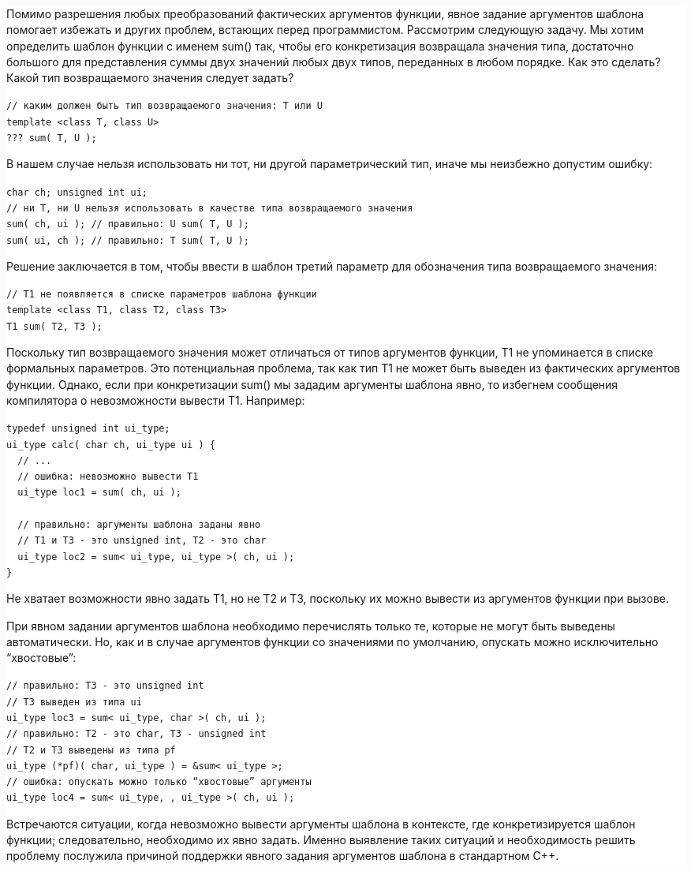Помимо разрешения любых преобразований фактических аргументов функции, явное задание аргументов шаблона помогает избежать и других проблем, встающих перед программистом. Рассмотрим следующую задачу. Мы хотим определить шаблон функции с именем sum() так, чтобы его конкретизация возвращала значения типа, достаточно большого для представления суммы двух значений любых двух типов, переданных в любом порядке. Как это сделать? Какой тип возвращаемого значения следует задать?

```
// каким должен быть тип возвращаемого значения: T или U
template <class T, class U>
??? sum( T, U );
```
В нашем случае нельзя использовать ни тот, ни другой параметрический тип, иначе мы неизбежно допустим ошибку:

```
char ch; unsigned int ui;
// ни T, ни U нельзя использовать в качестве типа возвращаемого значения
sum( ch, ui ); // правильно: U sum( T, U );
sum( ui, ch ); // правильно: T sum( T, U );
```
Решение заключается в том, чтобы ввести в шаблон третий параметр для обозначения типа возвращаемого значения:

```
// T1 не появляется в списке параметров шаблона функции
template <class T1, class T2, class T3>
T1 sum( T2, T3 );
```
Поскольку тип возвращаемого значения может отличаться от типов аргументов функции, T1 не упоминается в списке формальных параметров. Это потенциальная проблема, так как тип T1 не может быть выведен из фактических аргументов функции. Однако, если при конкретизации sum() мы зададим аргументы шаблона явно, то избегнем сообщения компилятора о невозможности вывести T1. Например:

```
typedef unsigned int ui_type;
ui_type calc( char ch, ui_type ui ) {
  // ...
  // ошибка: невозможно вывести T1
  ui_type loc1 = sum( ch, ui );

  // правильно: аргументы шаблона заданы явно
  // T1 и T3 - это unsigned int, T2 - это char
  ui_type loc2 = sum< ui_type, ui_type >( ch, ui );
}
```
Не хватает возможности явно задать T1, но не T2 и T3, поскольку их можно вывести из аргументов функции при вызове.

При явном задании аргументов шаблона необходимо перечислять только те, которые не могут быть выведены автоматически. Но, как и в случае аргументов функции со значениями по умолчанию, опускать можно исключительно “хвостовые”:

```
// правильно: T3 - это unsigned int
// T3 выведен из типа ui
ui_type loc3 = sum< ui_type, char >( ch, ui );
// правильно: T2 - это char, T3 - unsigned int
// T2 и T3 выведены из типа pf
ui_type (*pf)( char, ui_type ) = &sum< ui_type >;
// ошибка: опускать можно только “хвостовые” аргументы
ui_type loc4 = sum< ui_type, , ui_type >( ch, ui );
```
Встречаются ситуации, когда невозможно вывести аргументы шаблона в контексте, где конкретизируется шаблон функции; следовательно, необходимо их явно задать. Именно выявление таких ситуаций и необходимость решить проблему послужила причиной поддержки явного задания аргументов шаблона в стандартном C++.
